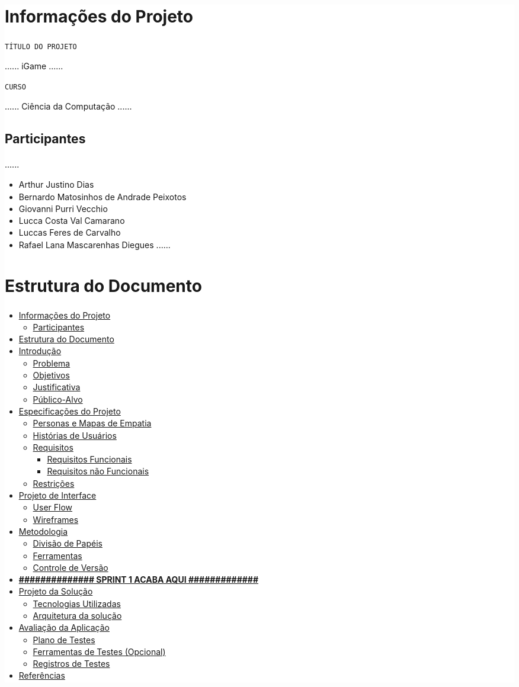 # Informações do Projeto
`TÍTULO DO PROJETO`  

......  iGame ......

`CURSO` 

......  Ciência da Computação ......

## Participantes

......  
- Arthur Justino Dias
- Bernardo Matosinhos de Andrade Peixotos
- Giovanni Purri Vecchio
- Lucca Costa Val Camarano
- Luccas Feres de Carvalho
- Rafael Lana Mascarenhas Diegues ......

# Estrutura do Documento

- [Informações do Projeto](#informações-do-projeto)
  - [Participantes](#participantes)
- [Estrutura do Documento](#estrutura-do-documento)
- [Introdução](#introdução)
  - [Problema](#problema)
  - [Objetivos](#objetivos)
  - [Justificativa](#justificativa)
  - [Público-Alvo](#público-alvo)
- [Especificações do Projeto](#especificações-do-projeto)
  - [Personas e Mapas de Empatia](#personas-e-mapas-de-empatia)
  - [Histórias de Usuários](#histórias-de-usuários)
  - [Requisitos](#requisitos)
    - [Requisitos Funcionais](#requisitos-funcionais)
    - [Requisitos não Funcionais](#requisitos-não-funcionais)
  - [Restrições](#restrições)
- [Projeto de Interface](#projeto-de-interface)
  - [User Flow](#user-flow)
  - [Wireframes](#wireframes)
- [Metodologia](#metodologia)
  - [Divisão de Papéis](#divisão-de-papéis)
  - [Ferramentas](#ferramentas)
  - [Controle de Versão](#controle-de-versão)
- [**############## SPRINT 1 ACABA AQUI #############**](#-sprint-1-acaba-aqui-)
- [Projeto da Solução](#projeto-da-solução)
  - [Tecnologias Utilizadas](#tecnologias-utilizadas)
  - [Arquitetura da solução](#arquitetura-da-solução)
- [Avaliação da Aplicação](#avaliação-da-aplicação)
  - [Plano de Testes](#plano-de-testes)
  - [Ferramentas de Testes (Opcional)](#ferramentas-de-testes-opcional)
  - [Registros de Testes](#registros-de-testes)
- [Referências](#referências)
